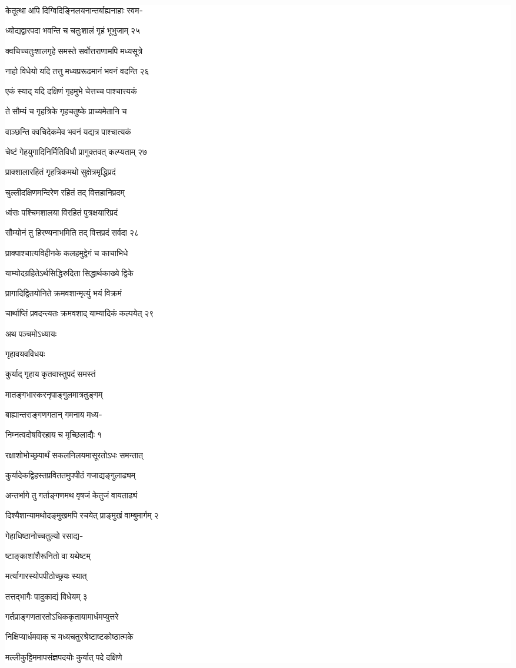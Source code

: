 केतूत्था अपि दिग्विदिङ्निलयनान्तर्बाह्यनाहाः स्वम-

ध्योद्यद्वारपदा भवन्ति च चतुःशालं गृहं भूभुजाम् २५

क्वचिच्चतुःशालगृहे समस्ते सर्वोत्तराणामपि मध्यसूत्रे

नाहो विधेयो यदि तत्तु मध्यप्ररूढमानं भवनं वदन्ति २६

एकं स्याद् यदि दक्षिणं गृहमुभे चेत्तच्च पाश्चात्त्यकं

ते सौम्यं च गृहत्रिके गृहचतुष्के प्राच्यमेतानि च 

वाञ्छन्ति क्वचिदेकमेव भवनं यद्यत्र पाश्चात्यकं

चेष्टं गेहयुगादिनिर्मितिविधौ प्रागुक्तवत् कल्प्यताम् २७

प्राक्शालारहितं गृहत्रिकमथो सुक्षेत्रमृद्धिप्रदं

चुल्लीदक्षिणमन्दिरेण रहितं तद् वित्तहानिप्रदम् 

ध्वंसः पश्चिमशालया विरहितं पुत्रक्षयारिप्रदं

सौम्योनं तु हिरण्यनाभमिति तद् वित्तप्रदं सर्वदा २८

प्राक्पाश्चात्यविहीनके कलहमुद्वेगं च काचाभिधे

याम्योदग्रहितेऽर्थसिद्धिरुदिता सिद्धार्थकाख्ये द्विके 

प्रागादिद्वितयोनिते क्रमवशान्मृत्युं भयं विक्रमं

चार्थाप्तिं प्रवदन्त्यतः क्रमवशाद् याम्यादिकं कल्पयेत् २९

अथ पञ्चमोऽध्यायः

गृहावयवविधयः

कुर्याद् गृहाय कृतवास्तुपदं समस्तं

मातङ्गभास्करनृपाङ्गुलमात्रतुङ्गम् 

बाह्यान्तराङ्गणगतान् गमनाय मध्य-

निम्नत्वदोषविरहाय च मृच्छिलाद्यैः १

रक्षाशोभोच्छ्रयार्थं सकलनिलयमासूरतोऽधः समन्तात्

कुर्यादेकद्विहस्तप्रविततमुपपीठं गजाद्यङ्गुलाढ्यम् 

अन्तर्भागे तु गर्ताङ्गणमथ वृषजं केतुजं वायताढ्यं

दिश्यैशान्यामथोदङ्मुखमपि रचयेत् प्राङ्मुखं वाम्बुमार्गम् २

गेहाधिष्ठानोच्चतुल्यो रसाद्य-

ष्टाङ्काशांशैरूनितो वा यथेष्टम् 

मर्त्यागारस्योपपीठोच्छ्रयः स्यात्

तत्तद्भागैः पादुकाद्यं विधेयम् ३

गर्तप्राङ्गणतारतोऽधिककृतायामार्धमप्युत्तरे

निक्षिप्यार्धमवाक् च मध्यचतुरश्रेष्टाष्टकोष्ठात्मके 

मल्लीकुट्टिममापसंज्ञपदयोः कुर्यात् पदे दक्षिणे
